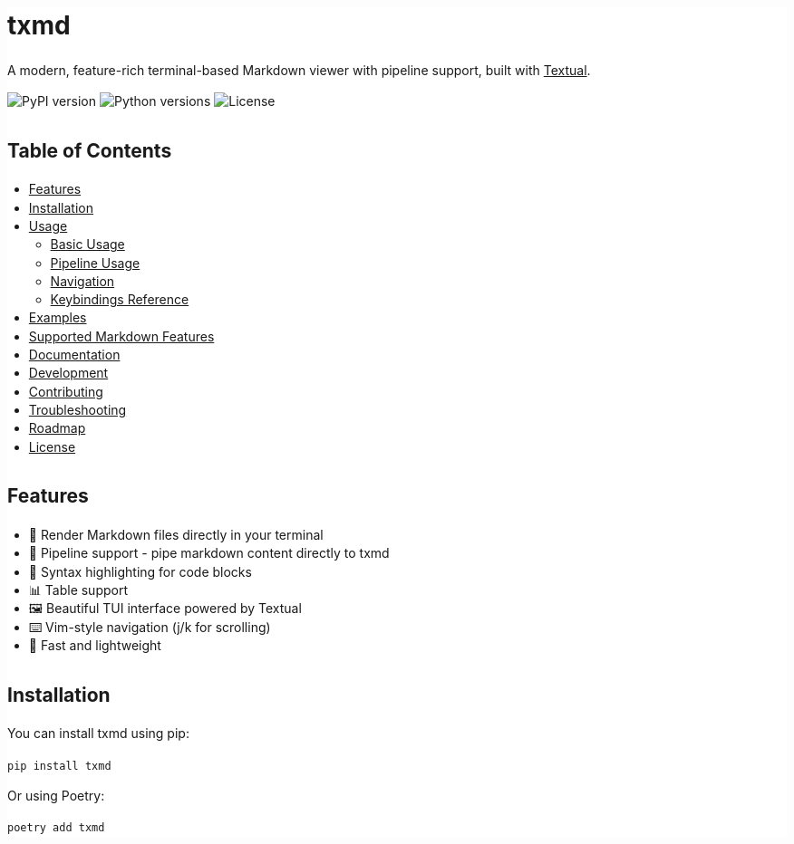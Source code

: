 # txmd

A modern, feature-rich terminal-based Markdown viewer with pipeline support,
built with [Textual](https://github.com/Textualize/textual).

![PyPI version](https://img.shields.io/pypi/v/txmd)
![Python versions](https://img.shields.io/pypi/pyversions/txmd)
![License](https://img.shields.io/pypi/l/txmd)

## Table of Contents

- [Features](#features)
- [Installation](#installation)
- [Usage](#usage)
  - [Basic Usage](#basic-usage)
  - [Pipeline Usage](#pipeline-usage)
  - [Navigation](#navigation)
  - [Keybindings Reference](#keybindings-reference)
- [Examples](#examples)
- [Supported Markdown Features](#supported-markdown-features)
- [Documentation](#documentation)
- [Development](#development)
- [Contributing](#contributing)
- [Troubleshooting](#troubleshooting)
- [Roadmap](#roadmap)
- [License](#license)

## Features

- 📝 Render Markdown files directly in your terminal
- 🔄 Pipeline support - pipe markdown content directly to txmd
- 🎨 Syntax highlighting for code blocks
- 📊 Table support
- 🖼️ Beautiful TUI interface powered by Textual
- ⌨️ Vim-style navigation (j/k for scrolling)
- 🚀 Fast and lightweight

## Installation

You can install txmd using pip:

```bash
pip install txmd
```

Or using Poetry:

```bash
poetry add txmd
```

